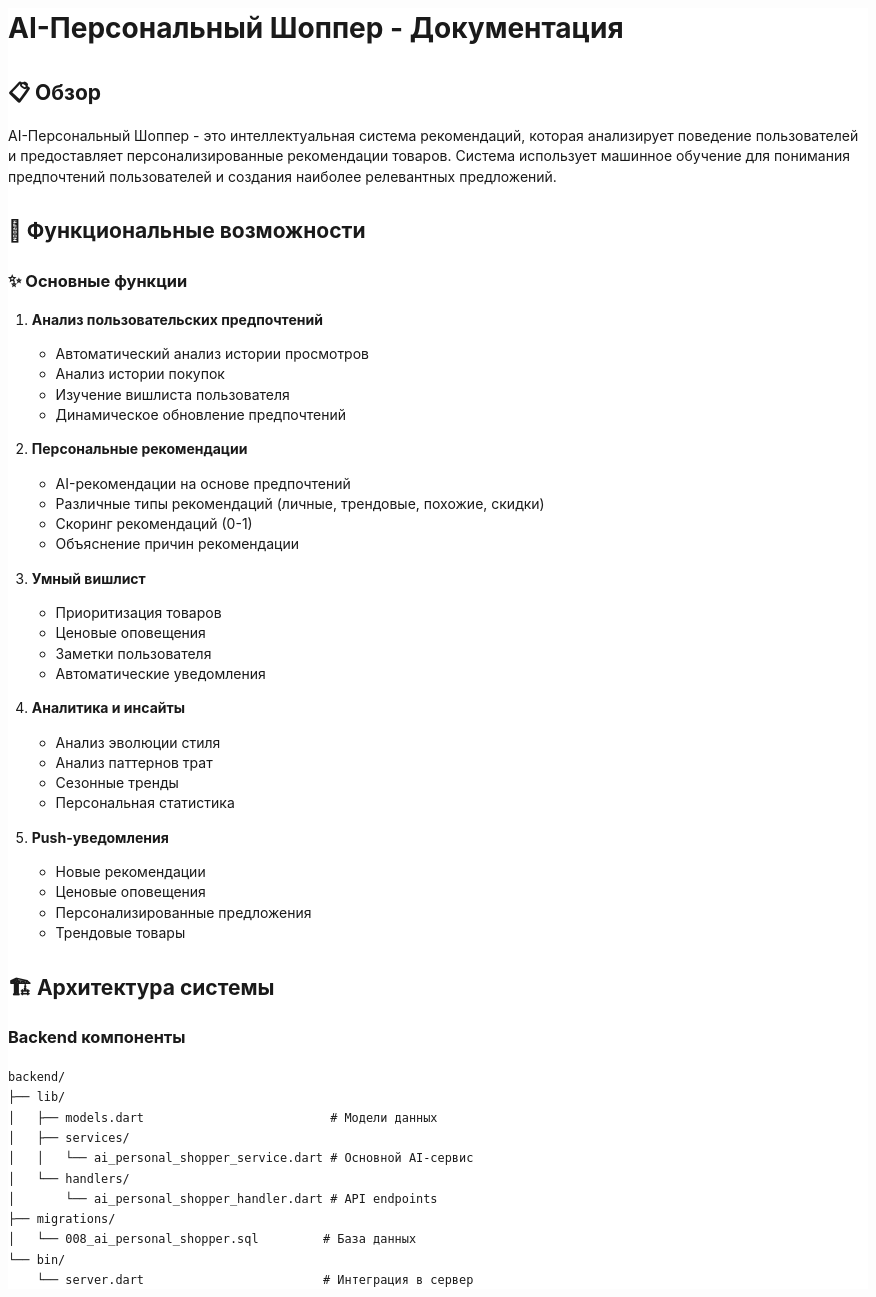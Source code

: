 # AI-Персональный Шоппер - Документация

## 📋 Обзор

AI-Персональный Шоппер - это интеллектуальная система рекомендаций, которая анализирует поведение пользователей и предоставляет персонализированные рекомендации товаров. Система использует машинное обучение для понимания предпочтений пользователей и создания наиболее релевантных предложений.

## 🚀 Функциональные возможности

### ✨ Основные функции

1. **Анализ пользовательских предпочтений**
   - Автоматический анализ истории просмотров
   - Анализ истории покупок
   - Изучение вишлиста пользователя
   - Динамическое обновление предпочтений

2. **Персональные рекомендации**
   - AI-рекомендации на основе предпочтений
   - Различные типы рекомендаций (личные, трендовые, похожие, скидки)
   - Скоринг рекомендаций (0-1)
   - Объяснение причин рекомендации

3. **Умный вишлист**
   - Приоритизация товаров
   - Ценовые оповещения
   - Заметки пользователя
   - Автоматические уведомления

4. **Аналитика и инсайты**
   - Анализ эволюции стиля
   - Анализ паттернов трат
   - Сезонные тренды
   - Персональная статистика

5. **Push-уведомления**
   - Новые рекомендации
   - Ценовые оповещения
   - Персонализированные предложения
   - Трендовые товары

## 🏗️ Архитектура системы

### Backend компоненты

```
backend/
├── lib/
│   ├── models.dart                          # Модели данных
│   ├── services/
│   │   └── ai_personal_shopper_service.dart # Основной AI-сервис
│   └── handlers/
│       └── ai_personal_shopper_handler.dart # API endpoints
├── migrations/
│   └── 008_ai_personal_shopper.sql         # База данных
└── bin/
    └── server.dart                         # Интеграция в сервер
```
